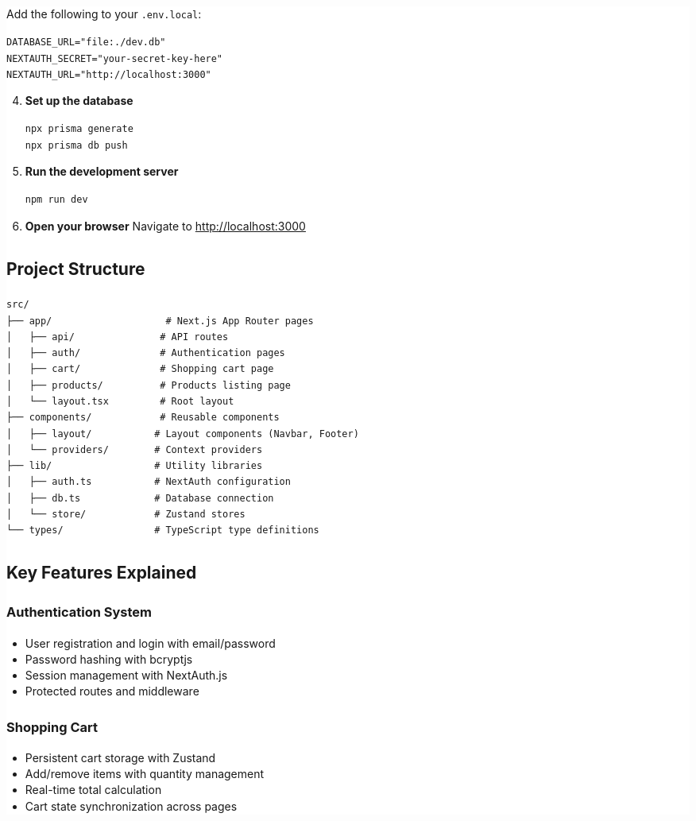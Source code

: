    Add the following to your `.env.local`:
   ```env
   DATABASE_URL="file:./dev.db"
   NEXTAUTH_SECRET="your-secret-key-here"
   NEXTAUTH_URL="http://localhost:3000"
   ```

4. **Set up the database**
   ```bash
   npx prisma generate
   npx prisma db push
   ```

5. **Run the development server**
   ```bash
   npm run dev
   ```

6. **Open your browser**
   Navigate to [http://localhost:3000](http://localhost:3000)

## Project Structure

```
src/
├── app/                    # Next.js App Router pages
│   ├── api/               # API routes
│   ├── auth/              # Authentication pages
│   ├── cart/              # Shopping cart page
│   ├── products/          # Products listing page
│   └── layout.tsx         # Root layout
├── components/            # Reusable components
│   ├── layout/           # Layout components (Navbar, Footer)
│   └── providers/        # Context providers
├── lib/                  # Utility libraries
│   ├── auth.ts           # NextAuth configuration
│   ├── db.ts             # Database connection
│   └── store/            # Zustand stores
└── types/                # TypeScript type definitions
```

## Key Features Explained

### Authentication System
- User registration and login with email/password
- Password hashing with bcryptjs
- Session management with NextAuth.js
- Protected routes and middleware

### Shopping Cart
- Persistent cart storage with Zustand
- Add/remove items with quantity management
- Real-time total calculation
- Cart state synchronization across pages
